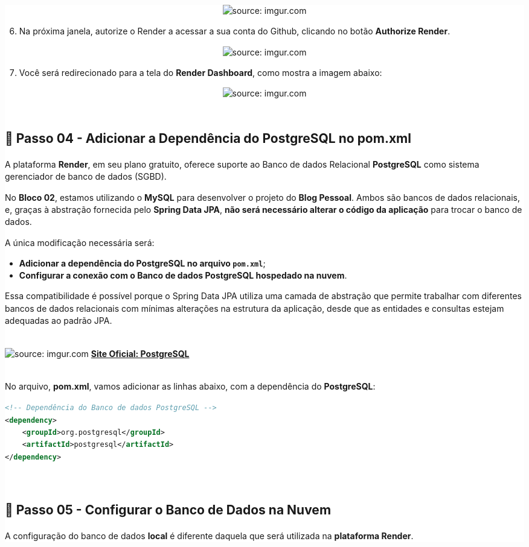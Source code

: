 <div align="center"><img src="https://i.imgur.com/McXaD9t.png" title="source: imgur.com" /></div>

6. Na próxima janela, autorize o Render a acessar a sua conta do Github, clicando no botão **Authorize Render**.

<div align="center"><img src="https://i.imgur.com/i9PbiwS.png" title="source: imgur.com" /></div>

7. Você será redirecionado para a tela do **Render Dashboard**, como mostra a imagem abaixo:

<div align="center"><img src="https://i.imgur.com/4DPfwdN.png" title="source: imgur.com" /></div>

<br />

## 👣 Passo 04 - Adicionar a Dependência do PostgreSQL no pom.xml



A plataforma **Render**, em seu plano gratuito, oferece suporte ao Banco de dados Relacional **PostgreSQL** como sistema gerenciador de banco de dados (SGBD).

No **Bloco 02**, estamos utilizando o **MySQL** para desenvolver o projeto do **Blog Pessoal**. Ambos são bancos de dados relacionais, e, graças à abstração fornecida pelo **Spring Data JPA**, **não será necessário alterar o código da aplicação** para trocar o banco de dados.

A única modificação necessária será:

- **Adicionar a dependência do PostgreSQL no arquivo `pom.xml`**;
- **Configurar a conexão com o Banco de dados PostgreSQL hospedado na nuvem**.

Essa compatibilidade é possível porque o Spring Data JPA utiliza uma camada de abstração que permite trabalhar com diferentes bancos de dados relacionais com mínimas alterações na estrutura da aplicação, desde que as entidades e consultas estejam adequadas ao padrão JPA.

<br />

<div align="left"><img src="https://i.imgur.com/b3khcJI.png" title="source: imgur.com" width="25px"/> <a href="https://www.postgresql.org/" target="_blank"><b>Site Oficial: PostgreSQL</b></a></div>

<br />
	
No arquivo, **pom.xml**, vamos adicionar as linhas abaixo, com a dependência do **PostgreSQL**:

```xml
<!-- Dependência do Banco de dados PostgreSQL -->
<dependency>
	<groupId>org.postgresql</groupId>
	<artifactId>postgresql</artifactId>
</dependency> 
```

<br />

## 👣 Passo 05 - Configurar o Banco de Dados na Nuvem



A configuração do banco de dados **local** é diferente daquela que será utilizada na **plataforma Render**.
